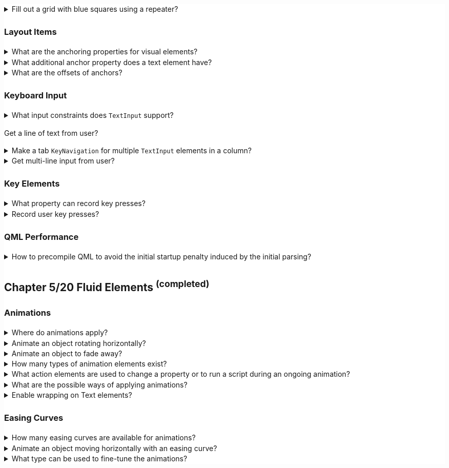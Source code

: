 <details><summary>Fill out a grid with blue squares using a repeater?</summary></details>

### Layout Items

<details><summary>What are the anchoring properties for visual elements?</summary></details>

<details><summary>What additional anchor property does a text element have?</summary></details>

<details><summary>What are the offsets of anchors?</summary></details>

### Keyboard Input

<details><summary>What input constraints does <code>TextInput</code> support?</summary></details>

Get a line of text from user?

<details><summary>Make a tab <code>KeyNavigation</code> for multiple <code>TextInput</code> elements in a column?</summary></details>

<details><summary>Get multi-line input from user?</summary></details>

### Key Elements

<details><summary>What property can record key presses?</summary></details>

<details><summary>Record user key presses?</summary></details>

### QML Performance

<details><summary>How to precompile QML to avoid the initial startup penalty induced by the initial parsing?</summary></details>

## Chapter 5/20 Fluid Elements <sup>(completed)</sup>

### Animations

<details><summary>Where do animations apply?</summary></details>

<details><summary>Animate an object rotating horizontally?</summary></details>

<details><summary>Animate an object to fade away?</summary></details>

<details><summary>How many types of animation elements exist?</summary></details>

<details><summary>What action elements are used to change a property or to run a script during an ongoing animation?</summary></details>

<details><summary>What are the possible ways of applying animations?</summary></details>

<details><summary>Enable wrapping on Text elements?</summary></details>

### Easing Curves

<details><summary>How many easing curves are available for animations?</summary></details>

<details><summary>Animate an object moving horizontally with an easing curve?</summary></details>

<details><summary>What type can be used to fine-tune the animations?</summary></details>
